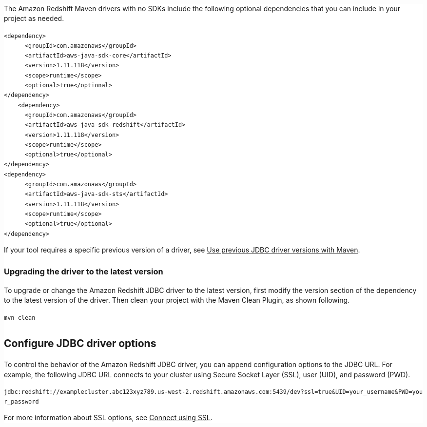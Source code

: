 The Amazon Redshift Maven drivers with no SDKs include the following optional dependencies that you can include in your project as needed\. 

```
<dependency>
      <groupId>com.amazonaws</groupId>
      <artifactId>aws-java-sdk-core</artifactId>
      <version>1.11.118</version>
      <scope>runtime</scope>
      <optional>true</optional>
</dependency>
    <dependency>
      <groupId>com.amazonaws</groupId>
      <artifactId>aws-java-sdk-redshift</artifactId>
      <version>1.11.118</version>
      <scope>runtime</scope>
      <optional>true</optional>
</dependency>
<dependency>
      <groupId>com.amazonaws</groupId>
      <artifactId>aws-java-sdk-sts</artifactId>
      <version>1.11.118</version>
      <scope>runtime</scope>
      <optional>true</optional>
</dependency>
```

If your tool requires a specific previous version of a driver, see [Use previous JDBC driver versions with Maven](#jdbc-previous-versions-maven)\.

### Upgrading the driver to the latest version<a name="configure-jdbc-connection-with-maven-upgrading"></a>

To upgrade or change the Amazon Redshift JDBC driver to the latest version, first modify the version section of the dependency to the latest version of the driver\. Then clean your project with the Maven Clean Plugin, as shown following\. 

```
mvn clean
```

## Configure JDBC driver options<a name="configure-jdbc-options"></a>

To control the behavior of the Amazon Redshift JDBC driver, you can append configuration options to the JDBC URL\. For example, the following JDBC URL connects to your cluster using Secure Socket Layer \(SSL\), user \(UID\), and password \(PWD\)\. 

```
jdbc:redshift://examplecluster.abc123xyz789.us-west-2.redshift.amazonaws.com:5439/dev?ssl=true&UID=your_username&PWD=your_password 
```

For more information about SSL options, see [Connect using SSL](connecting-ssl-support.md#connect-using-ssl)\.
